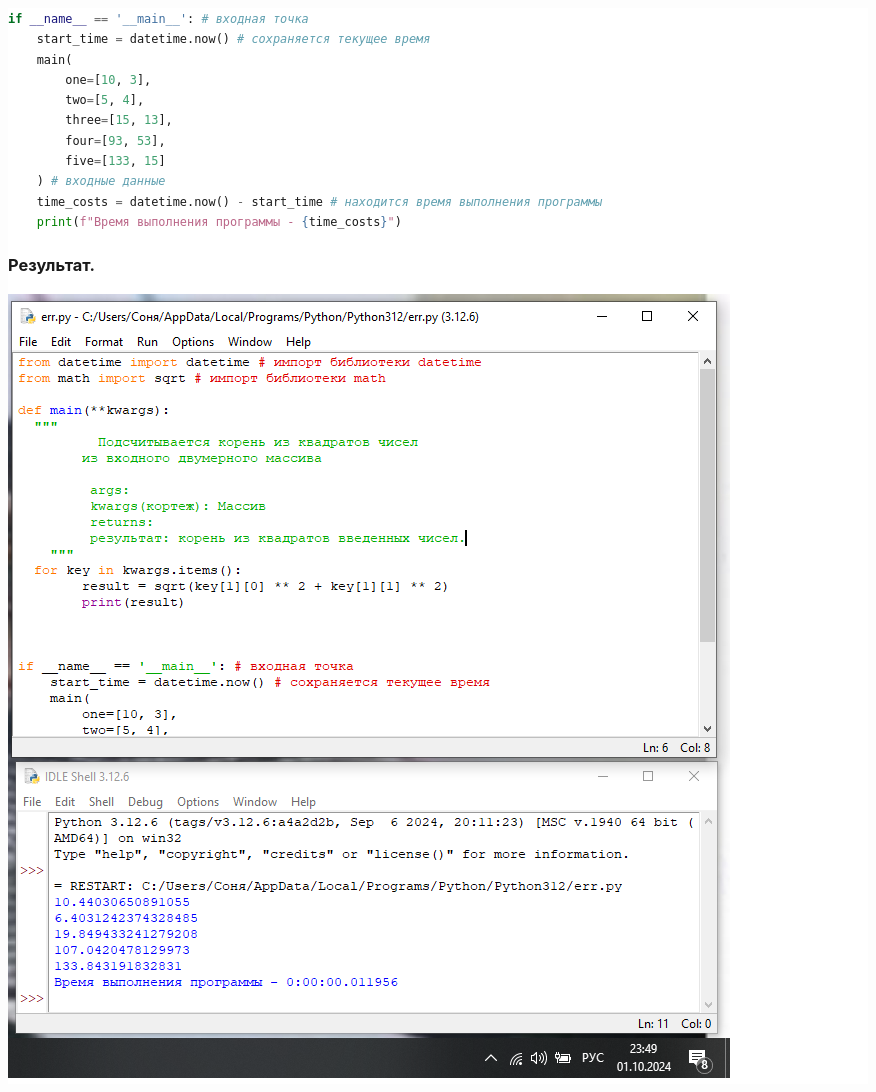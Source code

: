 ```python
if __name__ == '__main__': # входная точка
    start_time = datetime.now() # сохраняется текущее время
    main(
        one=[10, 3],
        two=[5, 4],
        three=[15, 13],
        four=[93, 53],
        five=[133, 15]
    ) # входные данные
    time_costs = datetime.now() - start_time # находится время выполнения программы
    print(f"Время выполнения программы - {time_costs}")
```
### Результат.

![Меню](https://github.com/ssselfish/SoftwareEngineering/blob/Тема_4/сам4/1.png)
